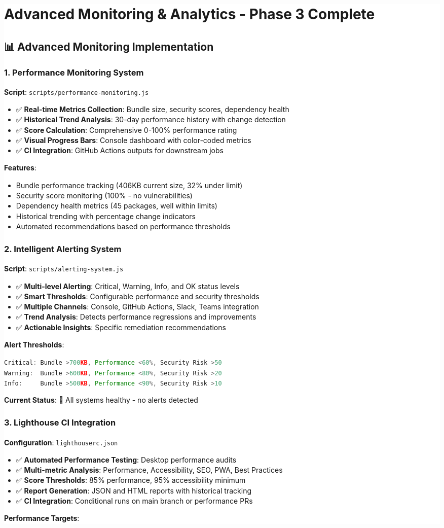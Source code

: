 # Advanced Monitoring & Analytics - Phase 3 Complete

## 📊 Advanced Monitoring Implementation

### 1. Performance Monitoring System

**Script**: `scripts/performance-monitoring.js`

- ✅ **Real-time Metrics Collection**: Bundle size, security scores, dependency health
- ✅ **Historical Trend Analysis**: 30-day performance history with change detection
- ✅ **Score Calculation**: Comprehensive 0-100% performance rating
- ✅ **Visual Progress Bars**: Console dashboard with color-coded metrics
- ✅ **CI Integration**: GitHub Actions outputs for downstream jobs

**Features**:

- Bundle performance tracking (406KB current size, 32% under limit)
- Security score monitoring (100% - no vulnerabilities)
- Dependency health metrics (45 packages, well within limits)
- Historical trending with percentage change indicators
- Automated recommendations based on performance thresholds

### 2. Intelligent Alerting System

**Script**: `scripts/alerting-system.js`

- ✅ **Multi-level Alerting**: Critical, Warning, Info, and OK status levels
- ✅ **Smart Thresholds**: Configurable performance and security thresholds
- ✅ **Multiple Channels**: Console, GitHub Actions, Slack, Teams integration
- ✅ **Trend Analysis**: Detects performance regressions and improvements
- ✅ **Actionable Insights**: Specific remediation recommendations

**Alert Thresholds**:

```javascript
Critical: Bundle >700KB, Performance <60%, Security Risk >50
Warning:  Bundle >600KB, Performance <80%, Security Risk >20
Info:     Bundle >500KB, Performance <90%, Security Risk >10
```

**Current Status**: 🎉 All systems healthy - no alerts detected

### 3. Lighthouse CI Integration

**Configuration**: `lighthouserc.json`

- ✅ **Automated Performance Testing**: Desktop performance audits
- ✅ **Multi-metric Analysis**: Performance, Accessibility, SEO, PWA, Best Practices
- ✅ **Score Thresholds**: 85% performance, 95% accessibility minimum
- ✅ **Report Generation**: JSON and HTML reports with historical tracking
- ✅ **CI Integration**: Conditional runs on main branch or performance PRs

**Performance Targets**:
